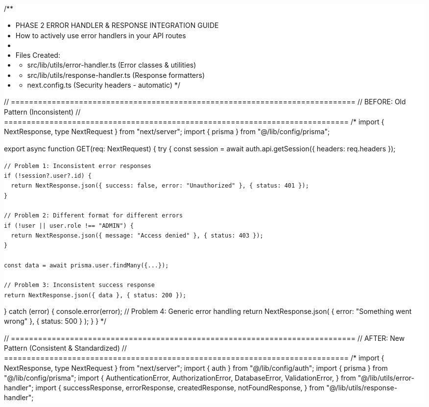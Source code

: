 /**
 * PHASE 2 ERROR HANDLER & RESPONSE INTEGRATION GUIDE
 * How to actively use error handlers in your API routes
 * 
 * Files Created:
 * - src/lib/utils/error-handler.ts (Error classes & utilities)
 * - src/lib/utils/response-handler.ts (Response formatters)
 * - next.config.ts (Security headers - automatic)
 */

// ============================================================================
// BEFORE: Old Pattern (Inconsistent)
// ============================================================================
/*
import { NextResponse, type NextRequest } from "next/server";
import { prisma } from "@/lib/config/prisma";

export async function GET(req: NextRequest) {
  try {
    const session = await auth.api.getSession({ headers: req.headers });
    
    // Problem 1: Inconsistent error responses
    if (!session?.user?.id) {
      return NextResponse.json({ success: false, error: "Unauthorized" }, { status: 401 });
    }
    
    // Problem 2: Different format for different errors
    if (!user || user.role !== "ADMIN") {
      return NextResponse.json({ message: "Access denied" }, { status: 403 });
    }
    
    const data = await prisma.user.findMany({...});
    
    // Problem 3: Inconsistent success response
    return NextResponse.json({ data }, { status: 200 });
  } catch (error) {
    console.error(error);
    // Problem 4: Generic error handling
    return NextResponse.json(
      { error: "Something went wrong" }, 
      { status: 500 }
    );
  }
}
*/

// ============================================================================
// AFTER: New Pattern (Consistent & Standardized)
// ============================================================================
/*
import { NextResponse, type NextRequest } from "next/server";
import { auth } from "@/lib/config/auth";
import { prisma } from "@/lib/config/prisma";
import {
  AuthenticationError,
  AuthorizationError,
  DatabaseError,
  ValidationError,
} from "@/lib/utils/error-handler";
import {
  successResponse,
  errorResponse,
  createdResponse,
  notFoundResponse,
} from "@/lib/utils/response-handler";
